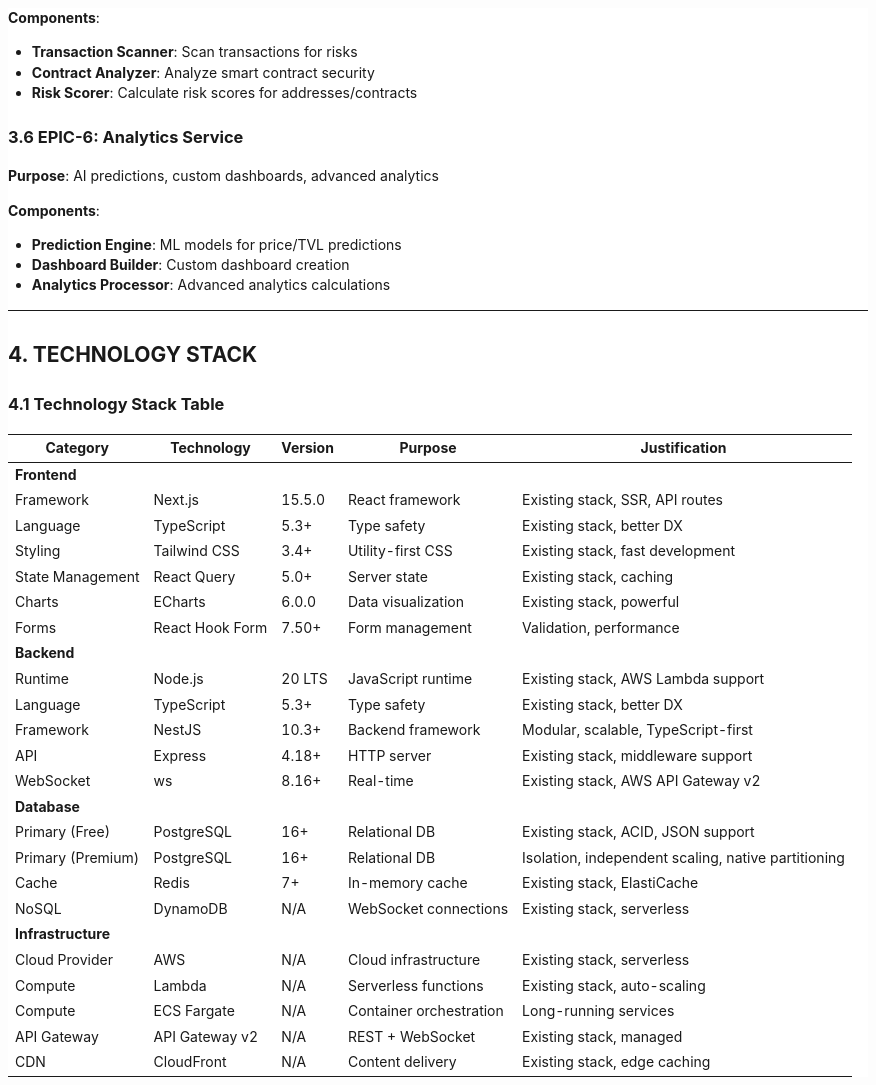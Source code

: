 **Components**:
- **Transaction Scanner**: Scan transactions for risks
- **Contract Analyzer**: Analyze smart contract security
- **Risk Scorer**: Calculate risk scores for addresses/contracts

### 3.6 EPIC-6: Analytics Service

**Purpose**: AI predictions, custom dashboards, advanced analytics

**Components**:
- **Prediction Engine**: ML models for price/TVL predictions
- **Dashboard Builder**: Custom dashboard creation
- **Analytics Processor**: Advanced analytics calculations

---


## 4. **TECHNOLOGY STACK**

### 4.1 Technology Stack Table

| Category | Technology | Version | Purpose | Justification |
|----------|-----------|---------|---------|---------------|
| **Frontend** |
| Framework | Next.js | 15.5.0 | React framework | Existing stack, SSR, API routes |
| Language | TypeScript | 5.3+ | Type safety | Existing stack, better DX |
| Styling | Tailwind CSS | 3.4+ | Utility-first CSS | Existing stack, fast development |
| State Management | React Query | 5.0+ | Server state | Existing stack, caching |
| Charts | ECharts | 6.0.0 | Data visualization | Existing stack, powerful |
| Forms | React Hook Form | 7.50+ | Form management | Validation, performance |
| **Backend** |
| Runtime | Node.js | 20 LTS | JavaScript runtime | Existing stack, AWS Lambda support |
| Language | TypeScript | 5.3+ | Type safety | Existing stack, better DX |
| Framework | NestJS | 10.3+ | Backend framework | Modular, scalable, TypeScript-first |
| API | Express | 4.18+ | HTTP server | Existing stack, middleware support |
| WebSocket | ws | 8.16+ | Real-time | Existing stack, AWS API Gateway v2 |
| **Database** |
| Primary (Free) | PostgreSQL | 16+ | Relational DB | Existing stack, ACID, JSON support |
| Primary (Premium) | PostgreSQL | 16+ | Relational DB | Isolation, independent scaling, native partitioning |
| Cache | Redis | 7+ | In-memory cache | Existing stack, ElastiCache |
| NoSQL | DynamoDB | N/A | WebSocket connections | Existing stack, serverless |
| **Infrastructure** |
| Cloud Provider | AWS | N/A | Cloud infrastructure | Existing stack, serverless |
| Compute | Lambda | N/A | Serverless functions | Existing stack, auto-scaling |
| Compute | ECS Fargate | N/A | Container orchestration | Long-running services |
| API Gateway | API Gateway v2 | N/A | REST + WebSocket | Existing stack, managed |
| CDN | CloudFront | N/A | Content delivery | Existing stack, edge caching |